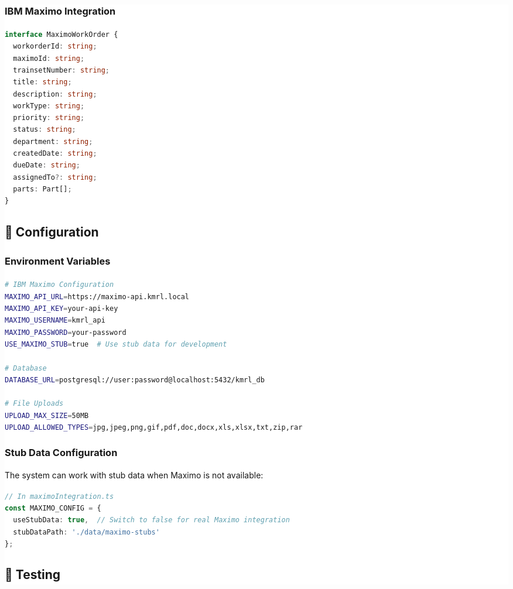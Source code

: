 ### IBM Maximo Integration

```typescript
interface MaximoWorkOrder {
  workorderId: string;
  maximoId: string;
  trainsetNumber: string;
  title: string;
  description: string;
  workType: string;
  priority: string;
  status: string;
  department: string;
  createdDate: string;
  dueDate: string;
  assignedTo?: string;
  parts: Part[];
}
```

## 🔧 Configuration

### Environment Variables

```bash
# IBM Maximo Configuration
MAXIMO_API_URL=https://maximo-api.kmrl.local
MAXIMO_API_KEY=your-api-key
MAXIMO_USERNAME=kmrl_api
MAXIMO_PASSWORD=your-password
USE_MAXIMO_STUB=true  # Use stub data for development

# Database
DATABASE_URL=postgresql://user:password@localhost:5432/kmrl_db

# File Uploads
UPLOAD_MAX_SIZE=50MB
UPLOAD_ALLOWED_TYPES=jpg,jpeg,png,gif,pdf,doc,docx,xls,xlsx,txt,zip,rar
```

### Stub Data Configuration

The system can work with stub data when Maximo is not available:

```typescript
// In maximoIntegration.ts
const MAXIMO_CONFIG = {
  useStubData: true,  // Switch to false for real Maximo integration
  stubDataPath: './data/maximo-stubs'
};
```

## 🧪 Testing
